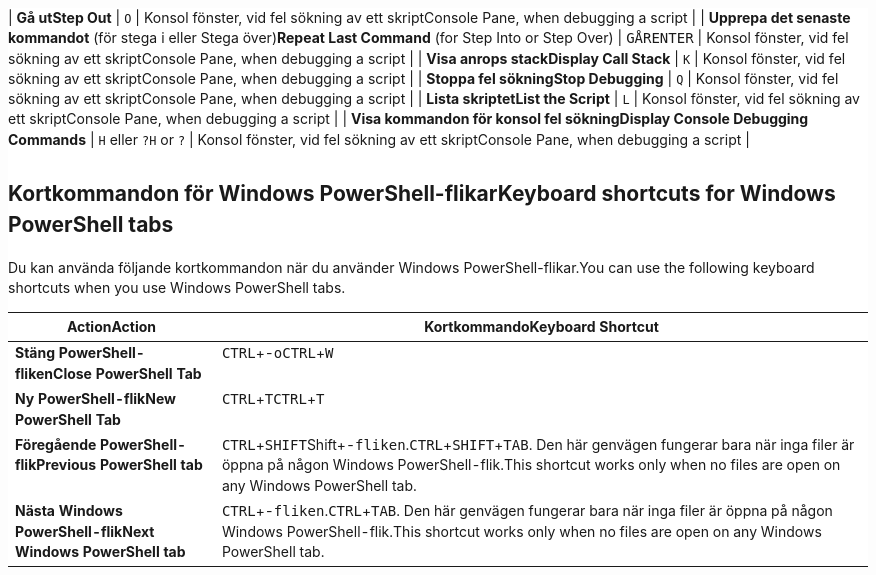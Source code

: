 | <span data-ttu-id="5aa0c-244">**Gå ut**</span><span class="sxs-lookup"><span data-stu-id="5aa0c-244">**Step Out**</span></span>                                         | `O`               | <span data-ttu-id="5aa0c-245">Konsol fönster, vid fel sökning av ett skript</span><span class="sxs-lookup"><span data-stu-id="5aa0c-245">Console Pane, when debugging a script</span></span> |
| <span data-ttu-id="5aa0c-246">**Upprepa det senaste kommandot** (för stega i eller Stega över)</span><span class="sxs-lookup"><span data-stu-id="5aa0c-246">**Repeat Last Command** (for Step Into or Step Over)</span></span> | <span data-ttu-id="5aa0c-247"><kbd>GÅR</kbd></span><span class="sxs-lookup"><span data-stu-id="5aa0c-247"><kbd>ENTER</kbd></span></span>  | <span data-ttu-id="5aa0c-248">Konsol fönster, vid fel sökning av ett skript</span><span class="sxs-lookup"><span data-stu-id="5aa0c-248">Console Pane, when debugging a script</span></span> |
| <span data-ttu-id="5aa0c-249">**Visa anrops stack**</span><span class="sxs-lookup"><span data-stu-id="5aa0c-249">**Display Call Stack**</span></span>                               | `K`               | <span data-ttu-id="5aa0c-250">Konsol fönster, vid fel sökning av ett skript</span><span class="sxs-lookup"><span data-stu-id="5aa0c-250">Console Pane, when debugging a script</span></span> |
| <span data-ttu-id="5aa0c-251">**Stoppa fel sökning**</span><span class="sxs-lookup"><span data-stu-id="5aa0c-251">**Stop Debugging**</span></span>                                   | `Q`               | <span data-ttu-id="5aa0c-252">Konsol fönster, vid fel sökning av ett skript</span><span class="sxs-lookup"><span data-stu-id="5aa0c-252">Console Pane, when debugging a script</span></span> |
| <span data-ttu-id="5aa0c-253">**Lista skriptet**</span><span class="sxs-lookup"><span data-stu-id="5aa0c-253">**List the Script**</span></span>                                  | `L`               | <span data-ttu-id="5aa0c-254">Konsol fönster, vid fel sökning av ett skript</span><span class="sxs-lookup"><span data-stu-id="5aa0c-254">Console Pane, when debugging a script</span></span> |
| <span data-ttu-id="5aa0c-255">**Visa kommandon för konsol fel sökning**</span><span class="sxs-lookup"><span data-stu-id="5aa0c-255">**Display Console Debugging Commands**</span></span>               | <span data-ttu-id="5aa0c-256">`H` eller `?`</span><span class="sxs-lookup"><span data-stu-id="5aa0c-256">`H` or `?`</span></span>        | <span data-ttu-id="5aa0c-257">Konsol fönster, vid fel sökning av ett skript</span><span class="sxs-lookup"><span data-stu-id="5aa0c-257">Console Pane, when debugging a script</span></span> |

## <a name="keyboard-shortcuts-for-windows-powershell-tabs"></a><span data-ttu-id="5aa0c-258">Kortkommandon för Windows PowerShell-flikar</span><span class="sxs-lookup"><span data-stu-id="5aa0c-258">Keyboard shortcuts for Windows PowerShell tabs</span></span>

<span data-ttu-id="5aa0c-259">Du kan använda följande kortkommandon när du använder Windows PowerShell-flikar.</span><span class="sxs-lookup"><span data-stu-id="5aa0c-259">You can use the following keyboard shortcuts when you use Windows PowerShell tabs.</span></span>

|             <span data-ttu-id="5aa0c-260">Action</span><span class="sxs-lookup"><span data-stu-id="5aa0c-260">Action</span></span>              |                                                        <span data-ttu-id="5aa0c-261">Kortkommando</span><span class="sxs-lookup"><span data-stu-id="5aa0c-261">Keyboard Shortcut</span></span>                                                        |
| ------------------------------- | ------------------------------------------------------------------------------------------------------------------------------- |
| <span data-ttu-id="5aa0c-262">**Stäng PowerShell-fliken**</span><span class="sxs-lookup"><span data-stu-id="5aa0c-262">**Close PowerShell Tab**</span></span>        | <span data-ttu-id="5aa0c-263"><kbd>CTRL</kbd>+-<kbd>o</kbd></span><span class="sxs-lookup"><span data-stu-id="5aa0c-263"><kbd>CTRL</kbd>+<kbd>W</kbd></span></span>                                                                                                    |
| <span data-ttu-id="5aa0c-264">**Ny PowerShell-flik**</span><span class="sxs-lookup"><span data-stu-id="5aa0c-264">**New PowerShell Tab**</span></span>          | <span data-ttu-id="5aa0c-265"><kbd>CTRL</kbd>+<kbd>T</kbd></span><span class="sxs-lookup"><span data-stu-id="5aa0c-265"><kbd>CTRL</kbd>+<kbd>T</kbd></span></span>                                                                                                    |
| <span data-ttu-id="5aa0c-266">**Föregående PowerShell-flik**</span><span class="sxs-lookup"><span data-stu-id="5aa0c-266">**Previous PowerShell tab**</span></span>     | <span data-ttu-id="5aa0c-267"><kbd>CTRL</kbd>+<kbd>SHIFT</kbd>Shift+-<kbd>fliken</kbd>.</span><span class="sxs-lookup"><span data-stu-id="5aa0c-267"><kbd>CTRL</kbd>+<kbd>SHIFT</kbd>+<kbd>TAB</kbd>.</span></span> <span data-ttu-id="5aa0c-268">Den här genvägen fungerar bara när inga filer är öppna på någon Windows PowerShell-flik.</span><span class="sxs-lookup"><span data-stu-id="5aa0c-268">This shortcut works only when no files are open on any Windows PowerShell tab.</span></span> |
| <span data-ttu-id="5aa0c-269">**Nästa Windows PowerShell-flik**</span><span class="sxs-lookup"><span data-stu-id="5aa0c-269">**Next Windows PowerShell tab**</span></span> | <span data-ttu-id="5aa0c-270"><kbd>CTRL</kbd>+-<kbd>fliken</kbd>.</span><span class="sxs-lookup"><span data-stu-id="5aa0c-270"><kbd>CTRL</kbd>+<kbd>TAB</kbd>.</span></span> <span data-ttu-id="5aa0c-271">Den här genvägen fungerar bara när inga filer är öppna på någon Windows PowerShell-flik.</span><span class="sxs-lookup"><span data-stu-id="5aa0c-271">This shortcut works only when no files are open on any Windows PowerShell tab.</span></span>                  |
